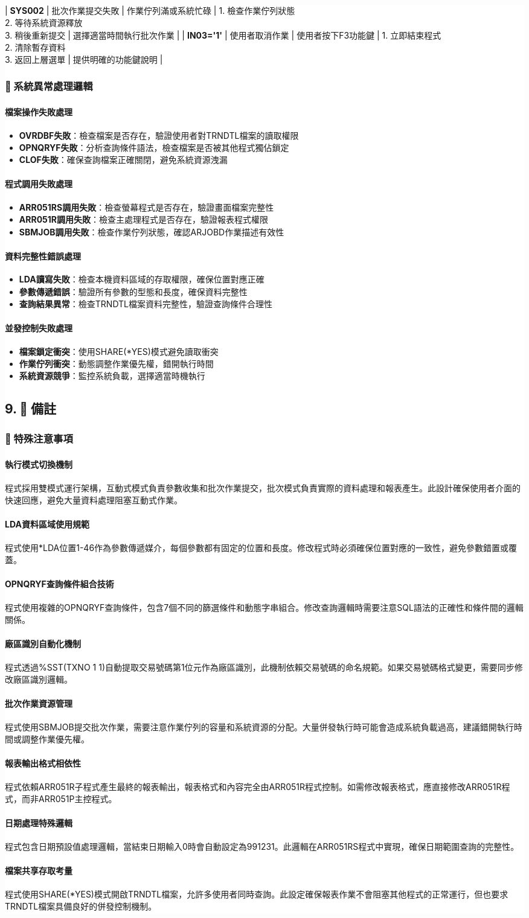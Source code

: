 | **SYS002** | 批次作業提交失敗 | 作業佇列滿或系統忙碌 | 1. 檢查作業佇列狀態<br>2. 等待系統資源釋放<br>3. 稍後重新提交 | 選擇適當時間執行批次作業 |
| **IN03='1'** | 使用者取消作業 | 使用者按下F3功能鍵 | 1. 立即結束程式<br>2. 清除暫存資料<br>3. 返回上層選單 | 提供明確的功能鍵說明 |

### 🎯 系統異常處理邏輯

#### 檔案操作失敗處理
- **OVRDBF失敗**：檢查檔案是否存在，驗證使用者對TRNDTL檔案的讀取權限
- **OPNQRYF失敗**：分析查詢條件語法，檢查檔案是否被其他程式獨佔鎖定
- **CLOF失敗**：確保查詢檔案正確關閉，避免系統資源洩漏

#### 程式調用失敗處理
- **ARR051RS調用失敗**：檢查螢幕程式是否存在，驗證畫面檔案完整性
- **ARR051R調用失敗**：檢查主處理程式是否存在，驗證報表程式權限
- **SBMJOB調用失敗**：檢查作業佇列狀態，確認ARJOBD作業描述有效性

#### 資料完整性錯誤處理
- **LDA讀寫失敗**：檢查本機資料區域的存取權限，確保位置對應正確
- **參數傳遞錯誤**：驗證所有參數的型態和長度，確保資料完整性
- **查詢結果異常**：檢查TRNDTL檔案資料完整性，驗證查詢條件合理性

#### 並發控制失敗處理
- **檔案鎖定衝突**：使用SHARE(*YES)模式避免讀取衝突
- **作業佇列衝突**：動態調整作業優先權，錯開執行時間
- **系統資源競爭**：監控系統負載，選擇適當時機執行

## 9. 🎯 備註

### 🎯 特殊注意事項

#### 執行模式切換機制
程式採用雙模式運行架構，互動式模式負責參數收集和批次作業提交，批次模式負責實際的資料處理和報表產生。此設計確保使用者介面的快速回應，避免大量資料處理阻塞互動式作業。

#### LDA資料區域使用規範
程式使用*LDA位置1-46作為參數傳遞媒介，每個參數都有固定的位置和長度。修改程式時必須確保位置對應的一致性，避免參數錯置或覆蓋。

#### OPNQRYF查詢條件組合技術
程式使用複雜的OPNQRYF查詢條件，包含7個不同的篩選條件和動態字串組合。修改查詢邏輯時需要注意SQL語法的正確性和條件間的邏輯關係。

#### 廠區識別自動化機制
程式透過%SST(TXNO 1 1)自動提取交易號碼第1位元作為廠區識別，此機制依賴交易號碼的命名規範。如果交易號碼格式變更，需要同步修改廠區識別邏輯。

#### 批次作業資源管理
程式使用SBMJOB提交批次作業，需要注意作業佇列的容量和系統資源的分配。大量併發執行時可能會造成系統負載過高，建議錯開執行時間或調整作業優先權。

#### 報表輸出格式相依性
程式依賴ARR051R子程式產生最終的報表輸出，報表格式和內容完全由ARR051R程式控制。如需修改報表格式，應直接修改ARR051R程式，而非ARR051P主控程式。

#### 日期處理特殊邏輯
程式包含日期預設值處理邏輯，當結束日期輸入0時會自動設定為991231。此邏輯在ARR051RS程式中實現，確保日期範圍查詢的完整性。

#### 檔案共享存取考量
程式使用SHARE(*YES)模式開啟TRNDTL檔案，允許多使用者同時查詢。此設定確保報表作業不會阻塞其他程式的正常運行，但也要求TRNDTL檔案具備良好的併發控制機制。 